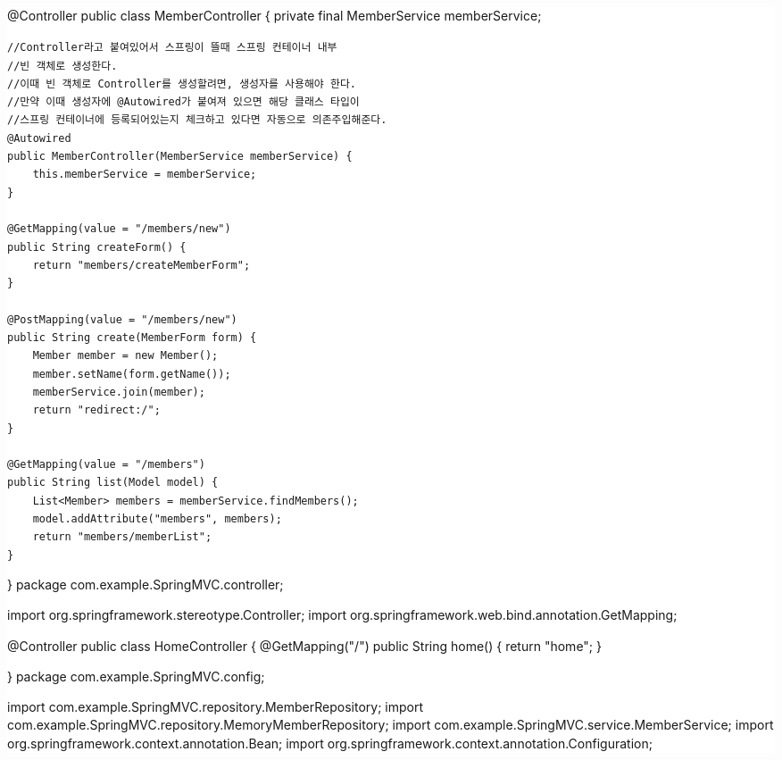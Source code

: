 @Controller
public class MemberController {
private final MemberService memberService;

    //Controller라고 붙여있어서 스프링이 뜰때 스프링 컨테이너 내부
    //빈 객체로 생성한다.
    //이때 빈 객체로 Controller를 생성할려면, 생성자를 사용해야 한다.
    //만약 이때 생성자에 @Autowired가 붙여져 있으면 해당 클래스 타입이
    //스프링 컨테이너에 등록되어있는지 체크하고 있다면 자동으로 의존주입해준다.
    @Autowired
    public MemberController(MemberService memberService) {
        this.memberService = memberService;
    }

    @GetMapping(value = "/members/new")
    public String createForm() {
        return "members/createMemberForm";
    }

    @PostMapping(value = "/members/new")
    public String create(MemberForm form) {
        Member member = new Member();
        member.setName(form.getName());
        memberService.join(member);
        return "redirect:/";
    }

    @GetMapping(value = "/members")
    public String list(Model model) {
        List<Member> members = memberService.findMembers();
        model.addAttribute("members", members);
        return "members/memberList";
    }
}
package com.example.SpringMVC.controller;

import org.springframework.stereotype.Controller;
import org.springframework.web.bind.annotation.GetMapping;

@Controller
public class HomeController {
@GetMapping("/")
public String home() {
return "home";
}

}
package com.example.SpringMVC.config;

import com.example.SpringMVC.repository.MemberRepository;
import com.example.SpringMVC.repository.MemoryMemberRepository;
import com.example.SpringMVC.service.MemberService;
import org.springframework.context.annotation.Bean;
import org.springframework.context.annotation.Configuration;
